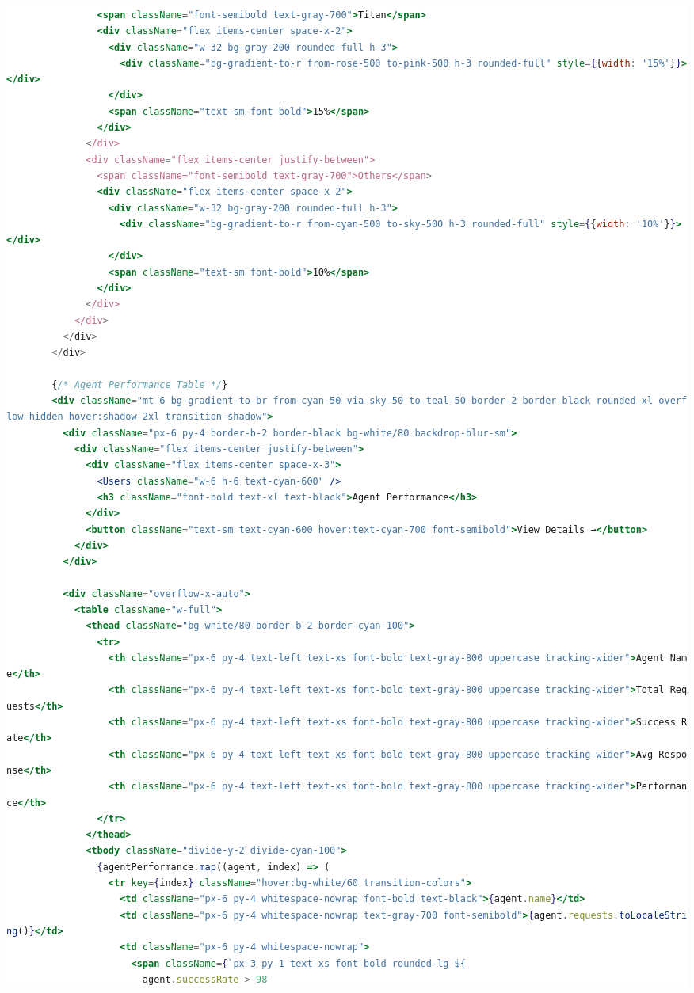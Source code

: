 ```jsx
                <span className="font-semibold text-gray-700">Titan</span>
                <div className="flex items-center space-x-2">
                  <div className="w-32 bg-gray-200 rounded-full h-3">
                    <div className="bg-gradient-to-r from-rose-500 to-pink-500 h-3 rounded-full" style={{width: '15%'}}></div>
                  </div>
                  <span className="text-sm font-bold">15%</span>
                </div>
              </div>
              <div className="flex items-center justify-between">
                <span className="font-semibold text-gray-700">Others</span>
                <div className="flex items-center space-x-2">
                  <div className="w-32 bg-gray-200 rounded-full h-3">
                    <div className="bg-gradient-to-r from-cyan-500 to-sky-500 h-3 rounded-full" style={{width: '10%'}}></div>
                  </div>
                  <span className="text-sm font-bold">10%</span>
                </div>
              </div>
            </div>
          </div>
        </div>

        {/* Agent Performance Table */}
        <div className="mt-6 bg-gradient-to-br from-cyan-50 via-sky-50 to-teal-50 border-2 border-black rounded-xl overflow-hidden hover:shadow-2xl transition-shadow">
          <div className="px-6 py-4 border-b-2 border-black bg-white/80 backdrop-blur-sm">
            <div className="flex items-center justify-between">
              <div className="flex items-center space-x-3">
                <Users className="w-6 h-6 text-cyan-600" />
                <h3 className="font-bold text-xl text-black">Agent Performance</h3>
              </div>
              <button className="text-sm text-cyan-600 hover:text-cyan-700 font-semibold">View Details →</button>
            </div>
          </div>
          
          <div className="overflow-x-auto">
            <table className="w-full">
              <thead className="bg-white/80 border-b-2 border-cyan-100">
                <tr>
                  <th className="px-6 py-4 text-left text-xs font-bold text-gray-800 uppercase tracking-wider">Agent Name</th>
                  <th className="px-6 py-4 text-left text-xs font-bold text-gray-800 uppercase tracking-wider">Total Requests</th>
                  <th className="px-6 py-4 text-left text-xs font-bold text-gray-800 uppercase tracking-wider">Success Rate</th>
                  <th className="px-6 py-4 text-left text-xs font-bold text-gray-800 uppercase tracking-wider">Avg Response</th>
                  <th className="px-6 py-4 text-left text-xs font-bold text-gray-800 uppercase tracking-wider">Performance</th>
                </tr>
              </thead>
              <tbody className="divide-y-2 divide-cyan-100">
                {agentPerformance.map((agent, index) => (
                  <tr key={index} className="hover:bg-white/60 transition-colors">
                    <td className="px-6 py-4 whitespace-nowrap font-bold text-black">{agent.name}</td>
                    <td className="px-6 py-4 whitespace-nowrap text-gray-700 font-semibold">{agent.requests.toLocaleString()}</td>
                    <td className="px-6 py-4 whitespace-nowrap">
                      <span className={`px-3 py-1 text-xs font-bold rounded-lg ${
                        agent.successRate > 98 
```